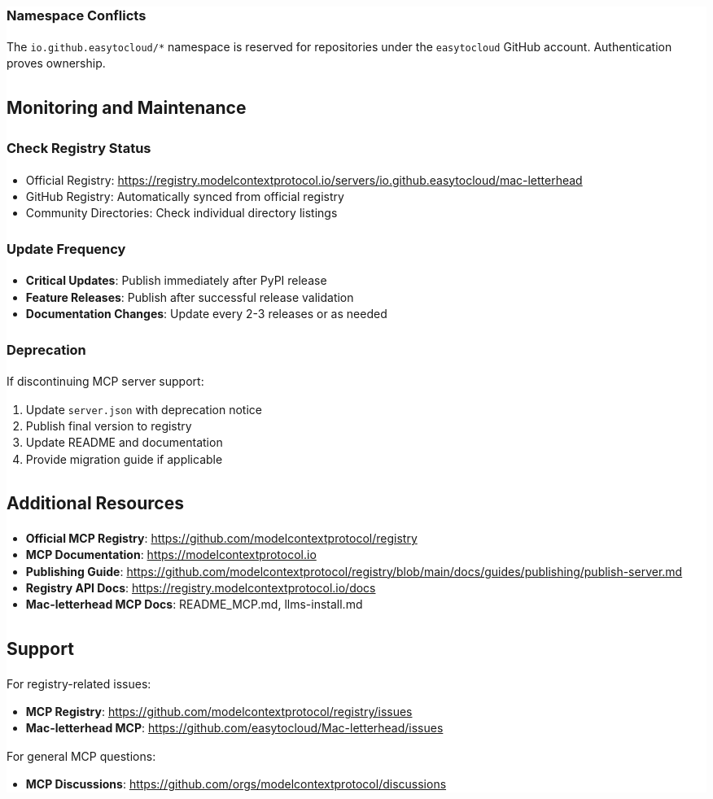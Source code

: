 ### Namespace Conflicts
The `io.github.easytocloud/*` namespace is reserved for repositories under the `easytocloud` GitHub account. Authentication proves ownership.

## Monitoring and Maintenance

### Check Registry Status
- Official Registry: https://registry.modelcontextprotocol.io/servers/io.github.easytocloud/mac-letterhead
- GitHub Registry: Automatically synced from official registry
- Community Directories: Check individual directory listings

### Update Frequency
- **Critical Updates**: Publish immediately after PyPI release
- **Feature Releases**: Publish after successful release validation
- **Documentation Changes**: Update every 2-3 releases or as needed

### Deprecation
If discontinuing MCP server support:
1. Update `server.json` with deprecation notice
2. Publish final version to registry
3. Update README and documentation
4. Provide migration guide if applicable

## Additional Resources

- **Official MCP Registry**: https://github.com/modelcontextprotocol/registry
- **MCP Documentation**: https://modelcontextprotocol.io
- **Publishing Guide**: https://github.com/modelcontextprotocol/registry/blob/main/docs/guides/publishing/publish-server.md
- **Registry API Docs**: https://registry.modelcontextprotocol.io/docs
- **Mac-letterhead MCP Docs**: README_MCP.md, llms-install.md

## Support

For registry-related issues:
- **MCP Registry**: https://github.com/modelcontextprotocol/registry/issues
- **Mac-letterhead MCP**: https://github.com/easytocloud/Mac-letterhead/issues

For general MCP questions:
- **MCP Discussions**: https://github.com/orgs/modelcontextprotocol/discussions
